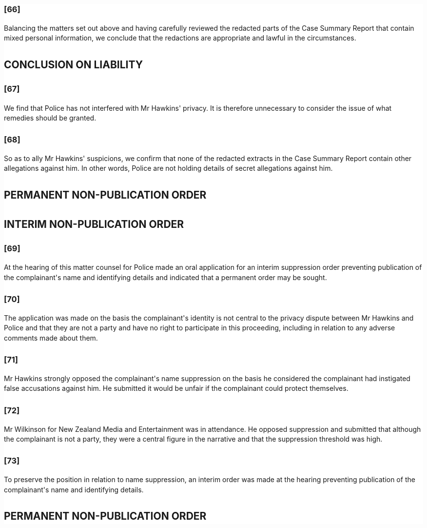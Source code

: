 ### [66]
Balancing the matters set out above and having carefully reviewed the redacted parts of the Case Summary Report that contain mixed personal information, we conclude that the redactions are appropriate and lawful in the circumstances.

## CONCLUSION ON LIABILITY

### [67]
We find that Police has not interfered with Mr Hawkins' privacy. It is therefore unnecessary to consider the issue of what remedies should be granted.

### [68]
So as to ally Mr Hawkins' suspicions, we confirm that none of the redacted extracts in the Case Summary Report contain other allegations against him. In other words, Police are not holding details of secret allegations against him.

## PERMANENT NON-PUBLICATION ORDER

## INTERIM NON-PUBLICATION ORDER

### [69]
At the hearing of this matter counsel for Police made an oral application for an interim suppression order preventing publication of the complainant's name and identifying details and indicated that a permanent order may be sought.

### [70]
The application was made on the basis the complainant's identity is not central to the privacy dispute between Mr Hawkins and Police and that they are not a party and have no right to participate in this proceeding, including in relation to any adverse comments made about them.

### [71]
Mr Hawkins strongly opposed the complainant's name suppression on the basis he considered the complainant had instigated false accusations against him. He submitted it would be unfair if the complainant could protect themselves.

### [72]
Mr Wilkinson for New Zealand Media and Entertainment was in attendance. He opposed suppression and submitted that although the complainant is not a party, they were a central figure in the narrative and that the suppression threshold was high.

### [73]
To preserve the position in relation to name suppression, an interim order was made at the hearing preventing publication of the complainant's name and identifying details.

## PERMANENT NON-PUBLICATION ORDER


[^1]: [This decision is to be cited as Hawkins v New Zealand Police [2024] NZHRRT 8].
[^2]: Twelve pages of Report with a three page attachment (being the Police's letter of 20 May 2022 with its 2 pages of attachments).
[^3]: Human Rights Act 1993, s 106(1)(d).
[^4]: Privacy Act 2020, s 22.
[^5]: Watson v Capital and Coast District Health Board [2015] NZHRRT 27 at [91].
[^6]: Minute dated 4 April 2023.
[^7]: Relevantly defined as "information about an identifiable individual": PA 2020, s 7.
[^8]: Watson v Capital and Coast District Health Board, as above n 5.
[^9]: Director of Human Rights Proceedings v Commissioner of Police (2007) 8 HRNZ 428 (NZHRRT) at [64].
[^10]: Jones v Waitemata District Health Board [2014] NZHRRT 52 at [51] and JM v Human Rights Review Tribunal [2023] NZHC 228 [JM].
[^11]: Human Rights Act 1993, s 107(3).
[^12]: Director of Proceedings v Brooks (Application for Final Non-Publication Orders) [2019] NZHRRT 33; and Waxman v Pal (Application for Non-Publication Orders) [2017] NZHRRT 4 and the authorities referred to therein (including Erceg v Erceg [2016] NZSC 135, [2017] 1 NZLR 310 (SC).
[^13]: As above.
[^14]: JM at [99].
[^15]: JM at [99].
[^16]: JM at [84].
[^17]: Director of Proceedings v Brooks as above n 12, at [81].
[^18]: Human Rights Act 1993, s 112.
[^19]: Beauchamp v B & T Co (2011) Ltd (Costs) [2022] NZHRRT 30 and the authorities cited therein.
